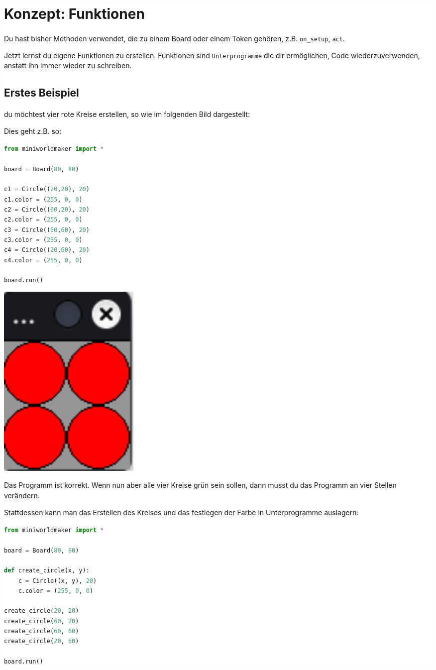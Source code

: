 # Konzept: Funktionen

Du hast bisher Methoden verwendet, die zu einem Board oder einem Token gehören, z.B. ``on_setup``, ``act``.

Jetzt lernst du eigene Funktionen zu erstellen. Funktionen sind `Unterprogramme` die dir ermöglichen, Code wiederzuverwenden, 
anstatt ihn immer wieder zu schreiben.

## Erstes Beispiel

du möchtest vier rote Kreise erstellen, so wie im folgenden Bild dargestellt:


Dies geht z.B. so:

``` python
from miniworldmaker import *

board = Board(80, 80)

c1 = Circle((20,20), 20)
c1.color = (255, 0, 0)
c2 = Circle((60,20), 20)
c2.color = (255, 0, 0)
c3 = Circle((60,60), 20)
c3.color = (255, 0, 0)
c4 = Circle((20,60), 20)
c4.color = (255, 0, 0)

board.run()
```

<img src="../_images/processing/4red_circles.png" width=260px alt="4 red circles"/>

Das Programm ist korrekt. Wenn nun aber alle vier Kreise grün sein sollen, dann musst du das Programm an vier
Stellen verändern.

Stattdessen kann man das Erstellen des Kreises und das festlegen der Farbe in Unterprogramme auslagern:

```python
from miniworldmaker import *

board = Board(80, 80)

def create_circle(x, y):
    c = Circle((x, y), 20)
    c.color = (255, 0, 0)
    
create_circle(20, 20)
create_circle(60, 20)
create_circle(60, 60)
create_circle(20, 60)

board.run()
```
